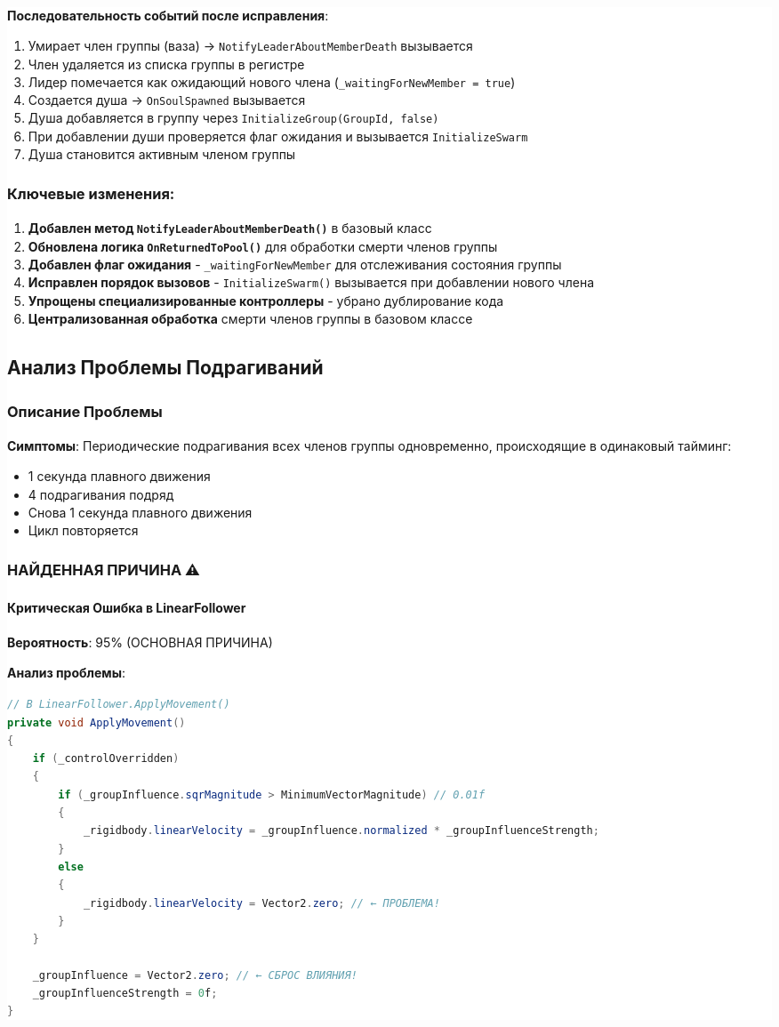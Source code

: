 **Последовательность событий после исправления**:
1. Умирает член группы (ваза) → `NotifyLeaderAboutMemberDeath` вызывается
2. Член удаляется из списка группы в регистре
3. Лидер помечается как ожидающий нового члена (`_waitingForNewMember = true`)
4. Создается душа → `OnSoulSpawned` вызывается
5. Душа добавляется в группу через `InitializeGroup(GroupId, false)`
6. При добавлении души проверяется флаг ожидания и вызывается `InitializeSwarm`
7. Душа становится активным членом группы

### Ключевые изменения:
1. **Добавлен метод `NotifyLeaderAboutMemberDeath()`** в базовый класс
2. **Обновлена логика `OnReturnedToPool()`** для обработки смерти членов группы
3. **Добавлен флаг ожидания** - `_waitingForNewMember` для отслеживания состояния группы
4. **Исправлен порядок вызовов** - `InitializeSwarm()` вызывается при добавлении нового члена
5. **Упрощены специализированные контроллеры** - убрано дублирование кода
6. **Централизованная обработка** смерти членов группы в базовом классе

## Анализ Проблемы Подрагиваний

### Описание Проблемы
**Симптомы**: Периодические подрагивания всех членов группы одновременно, происходящие в одинаковый тайминг:
- 1 секунда плавного движения
- 4 подрагивания подряд
- Снова 1 секунда плавного движения
- Цикл повторяется

### **НАЙДЕННАЯ ПРИЧИНА** ⚠️

#### **Критическая Ошибка в LinearFollower**
**Вероятность**: 95% (ОСНОВНАЯ ПРИЧИНА)

**Анализ проблемы**:
```csharp
// В LinearFollower.ApplyMovement()
private void ApplyMovement()
{
    if (_controlOverridden)
    {
        if (_groupInfluence.sqrMagnitude > MinimumVectorMagnitude) // 0.01f
        {
            _rigidbody.linearVelocity = _groupInfluence.normalized * _groupInfluenceStrength;
        }
        else
        {
            _rigidbody.linearVelocity = Vector2.zero; // ← ПРОБЛЕМА!
        }
    }
    
    _groupInfluence = Vector2.zero; // ← СБРОС ВЛИЯНИЯ!
    _groupInfluenceStrength = 0f;
}
```
